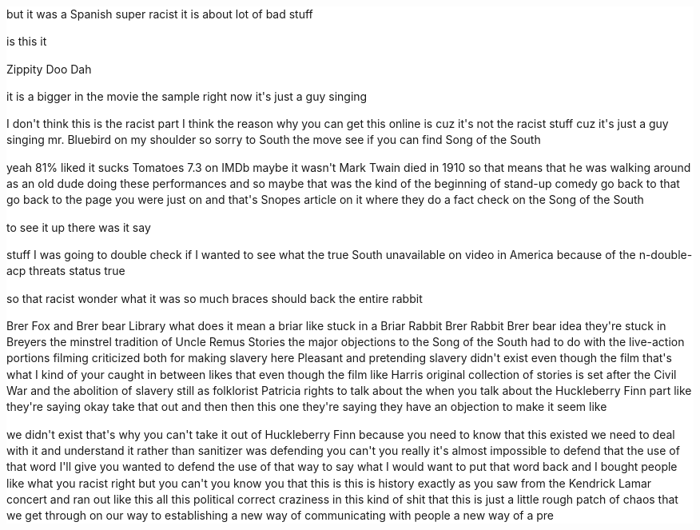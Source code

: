 <timemark seconds="9019" />

 but it was a Spanish super racist it is about lot of bad stuff

<timemark seconds="9024" />

 is this it

<timemark seconds="9029" />

 Zippity Doo Dah

<timemark seconds="9031" />

 it is a bigger in the movie the sample right now it's just a guy singing

<timemark seconds="9047" />

 I don't think this is the racist part I think the reason why you can get this online is cuz it's not the racist stuff cuz it's just a guy singing mr. Bluebird on my shoulder so sorry to South the move see if you can find Song of the South

<timemark seconds="9067" />

 yeah 81% liked it sucks Tomatoes 7.3 on IMDb maybe it wasn't Mark Twain died in 1910 so that means that he was walking around as an old dude doing these performances and so maybe that was the kind of the beginning of stand-up comedy go back to that go back to the page you were just on and that's Snopes article on it where they do a fact check on the Song of the South

<timemark seconds="9108" />

 to see it up there was it say

<timemark seconds="9111" />

 stuff I was going to double check if I wanted to see what the true South unavailable on video in America because of the n-double-acp threats status true

<timemark seconds="9131" />

 so that racist wonder what it was so much braces should back the entire rabbit

<timemark seconds="9139" />

 Brer Fox and Brer bear Library what does it mean a briar like stuck in a Briar Rabbit Brer Rabbit Brer bear idea they're stuck in Breyers the minstrel tradition of Uncle Remus Stories the major objections to the Song of the South had to do with the live-action portions filming criticized both for making slavery here Pleasant and pretending slavery didn't exist even though the film that's what I kind of your caught in between likes that even though the film like Harris original collection of stories is set after the Civil War and the abolition of slavery still as folklorist Patricia rights to talk about the when you talk about the Huckleberry Finn part like they're saying okay take that out and then then this one they're saying they have an objection to make it seem like

<timemark seconds="9201" />

 we didn't exist that's why you can't take it out of Huckleberry Finn because you need to know that this existed we need to deal with it and understand it rather than sanitizer was defending you can't you really it's almost impossible to defend that the use of that word I'll give you wanted to defend the use of that way to say what I would want to put that word back and I bought people like what you racist right but you can't you know you that this is this is history exactly as you saw from the Kendrick Lamar concert and ran out like this all this political correct craziness in this kind of shit that this is just a little rough patch of chaos that we get through on our way to establishing a new way of communicating with people a new way of a pre

